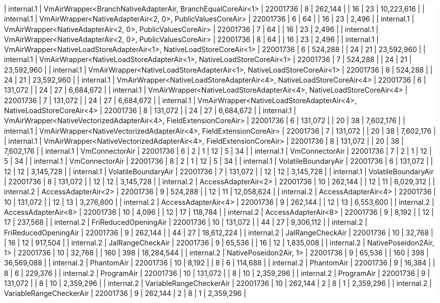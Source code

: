 | internal.1 | VmAirWrapper<BranchNativeAdapterAir, BranchEqualCoreAir<1> | 22001736 | 8 | 262,144 |  | 16 | 23 | 10,223,616 | 
| internal.1 | VmAirWrapper<NativeAdapterAir<2, 0>, PublicValuesCoreAir> | 22001736 | 6 | 64 |  | 16 | 23 | 2,496 | 
| internal.1 | VmAirWrapper<NativeAdapterAir<2, 0>, PublicValuesCoreAir> | 22001736 | 7 | 64 |  | 16 | 23 | 2,496 | 
| internal.1 | VmAirWrapper<NativeAdapterAir<2, 0>, PublicValuesCoreAir> | 22001736 | 8 | 64 |  | 16 | 23 | 2,496 | 
| internal.1 | VmAirWrapper<NativeLoadStoreAdapterAir<1>, NativeLoadStoreCoreAir<1> | 22001736 | 6 | 524,288 |  | 24 | 21 | 23,592,960 | 
| internal.1 | VmAirWrapper<NativeLoadStoreAdapterAir<1>, NativeLoadStoreCoreAir<1> | 22001736 | 7 | 524,288 |  | 24 | 21 | 23,592,960 | 
| internal.1 | VmAirWrapper<NativeLoadStoreAdapterAir<1>, NativeLoadStoreCoreAir<1> | 22001736 | 8 | 524,288 |  | 24 | 21 | 23,592,960 | 
| internal.1 | VmAirWrapper<NativeLoadStoreAdapterAir<4>, NativeLoadStoreCoreAir<4> | 22001736 | 6 | 131,072 |  | 24 | 27 | 6,684,672 | 
| internal.1 | VmAirWrapper<NativeLoadStoreAdapterAir<4>, NativeLoadStoreCoreAir<4> | 22001736 | 7 | 131,072 |  | 24 | 27 | 6,684,672 | 
| internal.1 | VmAirWrapper<NativeLoadStoreAdapterAir<4>, NativeLoadStoreCoreAir<4> | 22001736 | 8 | 131,072 |  | 24 | 27 | 6,684,672 | 
| internal.1 | VmAirWrapper<NativeVectorizedAdapterAir<4>, FieldExtensionCoreAir> | 22001736 | 6 | 131,072 |  | 20 | 38 | 7,602,176 | 
| internal.1 | VmAirWrapper<NativeVectorizedAdapterAir<4>, FieldExtensionCoreAir> | 22001736 | 7 | 131,072 |  | 20 | 38 | 7,602,176 | 
| internal.1 | VmAirWrapper<NativeVectorizedAdapterAir<4>, FieldExtensionCoreAir> | 22001736 | 8 | 131,072 |  | 20 | 38 | 7,602,176 | 
| internal.1 | VmConnectorAir | 22001736 | 6 | 2 | 1 | 12 | 5 | 34 | 
| internal.1 | VmConnectorAir | 22001736 | 7 | 2 | 1 | 12 | 5 | 34 | 
| internal.1 | VmConnectorAir | 22001736 | 8 | 2 | 1 | 12 | 5 | 34 | 
| internal.1 | VolatileBoundaryAir | 22001736 | 6 | 131,072 |  | 12 | 12 | 3,145,728 | 
| internal.1 | VolatileBoundaryAir | 22001736 | 7 | 131,072 |  | 12 | 12 | 3,145,728 | 
| internal.1 | VolatileBoundaryAir | 22001736 | 8 | 131,072 |  | 12 | 12 | 3,145,728 | 
| internal.2 | AccessAdapterAir<2> | 22001736 | 10 | 262,144 |  | 12 | 11 | 6,029,312 | 
| internal.2 | AccessAdapterAir<2> | 22001736 | 9 | 524,288 |  | 12 | 11 | 12,058,624 | 
| internal.2 | AccessAdapterAir<4> | 22001736 | 10 | 131,072 |  | 12 | 13 | 3,276,800 | 
| internal.2 | AccessAdapterAir<4> | 22001736 | 9 | 262,144 |  | 12 | 13 | 6,553,600 | 
| internal.2 | AccessAdapterAir<8> | 22001736 | 10 | 4,096 |  | 12 | 17 | 118,784 | 
| internal.2 | AccessAdapterAir<8> | 22001736 | 9 | 8,192 |  | 12 | 17 | 237,568 | 
| internal.2 | FriReducedOpeningAir | 22001736 | 10 | 131,072 |  | 44 | 27 | 9,306,112 | 
| internal.2 | FriReducedOpeningAir | 22001736 | 9 | 262,144 |  | 44 | 27 | 18,612,224 | 
| internal.2 | JalRangeCheckAir | 22001736 | 10 | 32,768 |  | 16 | 12 | 917,504 | 
| internal.2 | JalRangeCheckAir | 22001736 | 9 | 65,536 |  | 16 | 12 | 1,835,008 | 
| internal.2 | NativePoseidon2Air<BabyBearParameters>, 1> | 22001736 | 10 | 32,768 |  | 160 | 398 | 18,284,544 | 
| internal.2 | NativePoseidon2Air<BabyBearParameters>, 1> | 22001736 | 9 | 65,536 |  | 160 | 398 | 36,569,088 | 
| internal.2 | PhantomAir | 22001736 | 10 | 8,192 |  | 8 | 6 | 114,688 | 
| internal.2 | PhantomAir | 22001736 | 9 | 16,384 |  | 8 | 6 | 229,376 | 
| internal.2 | ProgramAir | 22001736 | 10 | 131,072 |  | 8 | 10 | 2,359,296 | 
| internal.2 | ProgramAir | 22001736 | 9 | 131,072 |  | 8 | 10 | 2,359,296 | 
| internal.2 | VariableRangeCheckerAir | 22001736 | 10 | 262,144 | 2 | 8 | 1 | 2,359,296 | 
| internal.2 | VariableRangeCheckerAir | 22001736 | 9 | 262,144 | 2 | 8 | 1 | 2,359,296 | 